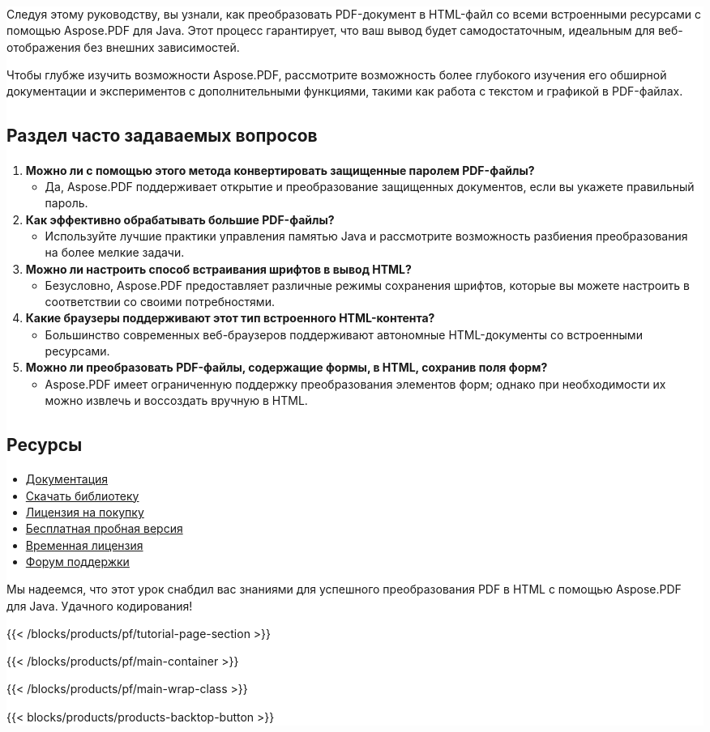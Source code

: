 Следуя этому руководству, вы узнали, как преобразовать PDF-документ в HTML-файл со всеми встроенными ресурсами с помощью Aspose.PDF для Java. Этот процесс гарантирует, что ваш вывод будет самодостаточным, идеальным для веб-отображения без внешних зависимостей.

Чтобы глубже изучить возможности Aspose.PDF, рассмотрите возможность более глубокого изучения его обширной документации и экспериментов с дополнительными функциями, такими как работа с текстом и графикой в PDF-файлах.

## Раздел часто задаваемых вопросов

1. **Можно ли с помощью этого метода конвертировать защищенные паролем PDF-файлы?**
   - Да, Aspose.PDF поддерживает открытие и преобразование защищенных документов, если вы укажете правильный пароль.
2. **Как эффективно обрабатывать большие PDF-файлы?**
   - Используйте лучшие практики управления памятью Java и рассмотрите возможность разбиения преобразования на более мелкие задачи.
3. **Можно ли настроить способ встраивания шрифтов в вывод HTML?**
   - Безусловно, Aspose.PDF предоставляет различные режимы сохранения шрифтов, которые вы можете настроить в соответствии со своими потребностями.
4. **Какие браузеры поддерживают этот тип встроенного HTML-контента?**
   - Большинство современных веб-браузеров поддерживают автономные HTML-документы со встроенными ресурсами.
5. **Можно ли преобразовать PDF-файлы, содержащие формы, в HTML, сохранив поля форм?**
   - Aspose.PDF имеет ограниченную поддержку преобразования элементов форм; однако при необходимости их можно извлечь и воссоздать вручную в HTML.

## Ресурсы
- [Документация](https://reference.aspose.com/pdf/java/)
- [Скачать библиотеку](https://releases.aspose.com/pdf/java/)
- [Лицензия на покупку](https://purchase.aspose.com/buy)
- [Бесплатная пробная версия](https://releases.aspose.com/pdf/java/)
- [Временная лицензия](https://purchase.aspose.com/temporary-license/)
- [Форум поддержки](https://forum.aspose.com/c/pdf/10)

Мы надеемся, что этот урок снабдил вас знаниями для успешного преобразования PDF в HTML с помощью Aspose.PDF для Java. Удачного кодирования!

{{< /blocks/products/pf/tutorial-page-section >}}

{{< /blocks/products/pf/main-container >}}

{{< /blocks/products/pf/main-wrap-class >}}

{{< blocks/products/products-backtop-button >}}